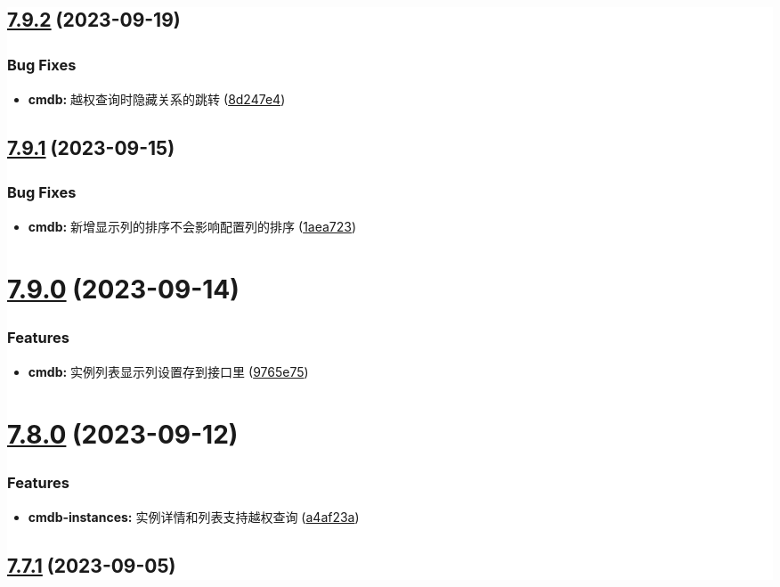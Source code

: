 
## [7.9.2](https://github.com/easyops-cn/next-libs/compare/@next-libs/cmdb-instances@7.9.1...@next-libs/cmdb-instances@7.9.2) (2023-09-19)


### Bug Fixes

* **cmdb:** 越权查询时隐藏关系的跳转 ([8d247e4](https://github.com/easyops-cn/next-libs/commit/8d247e4962115bb6e19574f77c2d9b5235be3d56))





## [7.9.1](https://github.com/easyops-cn/next-libs/compare/@next-libs/cmdb-instances@7.9.0...@next-libs/cmdb-instances@7.9.1) (2023-09-15)


### Bug Fixes

* **cmdb:** 新增显示列的排序不会影响配置列的排序 ([1aea723](https://github.com/easyops-cn/next-libs/commit/1aea7233a59aa9aae07d1d036149c722fd4372bb))





# [7.9.0](https://github.com/easyops-cn/next-libs/compare/@next-libs/cmdb-instances@7.8.0...@next-libs/cmdb-instances@7.9.0) (2023-09-14)


### Features

* **cmdb:** 实例列表显示列设置存到接口里 ([9765e75](https://github.com/easyops-cn/next-libs/commit/9765e751e8d9f32085c03db1492c7f8ba0b41e06))





# [7.8.0](https://github.com/easyops-cn/next-libs/compare/@next-libs/cmdb-instances@7.7.1...@next-libs/cmdb-instances@7.8.0) (2023-09-12)


### Features

* **cmdb-instances:** 实例详情和列表支持越权查询 ([a4af23a](https://github.com/easyops-cn/next-libs/commit/a4af23a24cf8e34398022da649a95aaad7589df9))





## [7.7.1](https://github.com/easyops-cn/next-libs/compare/@next-libs/cmdb-instances@7.7.0...@next-libs/cmdb-instances@7.7.1) (2023-09-05)
